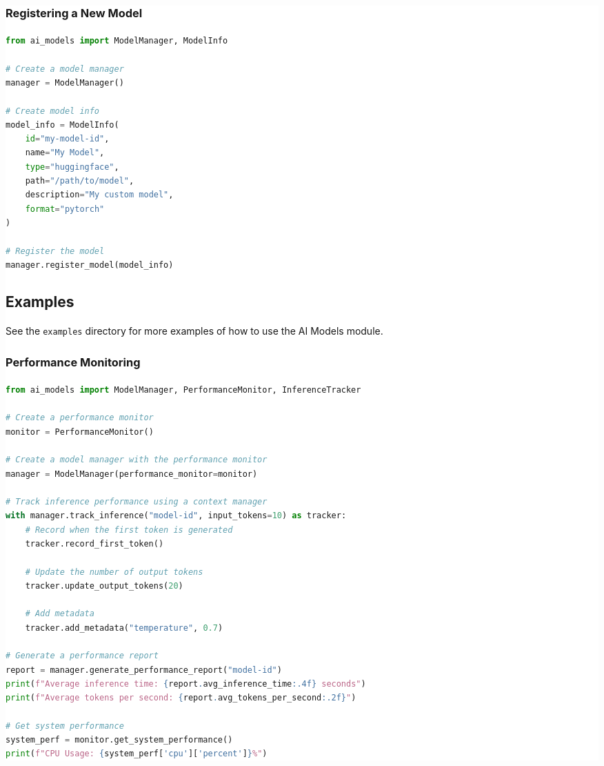 ### Registering a New Model

```python
from ai_models import ModelManager, ModelInfo

# Create a model manager
manager = ModelManager()

# Create model info
model_info = ModelInfo(
    id="my-model-id",
    name="My Model",
    type="huggingface",
    path="/path/to/model",
    description="My custom model",
    format="pytorch"
)

# Register the model
manager.register_model(model_info)
```

## Examples

See the `examples` directory for more examples of how to use the AI Models module.

### Performance Monitoring

```python
from ai_models import ModelManager, PerformanceMonitor, InferenceTracker

# Create a performance monitor
monitor = PerformanceMonitor()

# Create a model manager with the performance monitor
manager = ModelManager(performance_monitor=monitor)

# Track inference performance using a context manager
with manager.track_inference("model-id", input_tokens=10) as tracker:
    # Record when the first token is generated
    tracker.record_first_token()

    # Update the number of output tokens
    tracker.update_output_tokens(20)

    # Add metadata
    tracker.add_metadata("temperature", 0.7)

# Generate a performance report
report = manager.generate_performance_report("model-id")
print(f"Average inference time: {report.avg_inference_time:.4f} seconds")
print(f"Average tokens per second: {report.avg_tokens_per_second:.2f}")

# Get system performance
system_perf = monitor.get_system_performance()
print(f"CPU Usage: {system_perf['cpu']['percent']}%")
```
